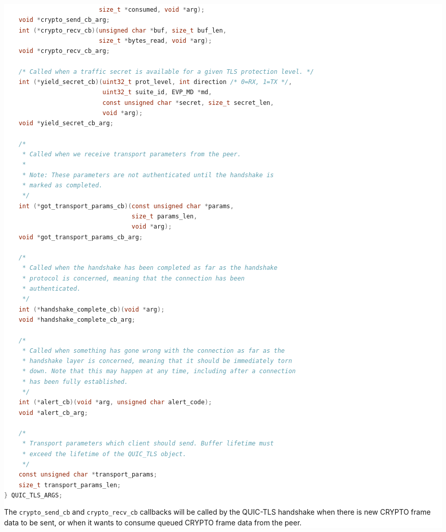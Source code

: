 ```c
                          size_t *consumed, void *arg);
    void *crypto_send_cb_arg;
    int (*crypto_recv_cb)(unsigned char *buf, size_t buf_len,
                          size_t *bytes_read, void *arg);
    void *crypto_recv_cb_arg;

    /* Called when a traffic secret is available for a given TLS protection level. */
    int (*yield_secret_cb)(uint32_t prot_level, int direction /* 0=RX, 1=TX */,
                           uint32_t suite_id, EVP_MD *md,
                           const unsigned char *secret, size_t secret_len,
                           void *arg);
    void *yield_secret_cb_arg;

    /*
     * Called when we receive transport parameters from the peer.
     *
     * Note: These parameters are not authenticated until the handshake is
     * marked as completed.
     */
    int (*got_transport_params_cb)(const unsigned char *params,
                                   size_t params_len,
                                   void *arg);
    void *got_transport_params_cb_arg;

    /*
     * Called when the handshake has been completed as far as the handshake
     * protocol is concerned, meaning that the connection has been
     * authenticated.
     */
    int (*handshake_complete_cb)(void *arg);
    void *handshake_complete_cb_arg;

    /*
     * Called when something has gone wrong with the connection as far as the
     * handshake layer is concerned, meaning that it should be immediately torn
     * down. Note that this may happen at any time, including after a connection
     * has been fully established.
     */
    int (*alert_cb)(void *arg, unsigned char alert_code);
    void *alert_cb_arg;

    /*
     * Transport parameters which client should send. Buffer lifetime must
     * exceed the lifetime of the QUIC_TLS object.
     */
    const unsigned char *transport_params;
    size_t transport_params_len;
} QUIC_TLS_ARGS;
```

The `crypto_send_cb` and `crypto_recv_cb` callbacks will be called by the
QUIC-TLS handshake when there is new CRYPTO frame data to be sent, or when it
wants to consume queued CRYPTO frame data from the peer.
